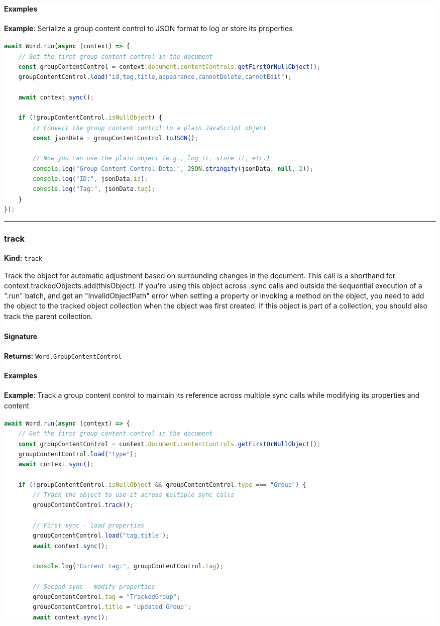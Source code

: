 #### Examples

**Example**: Serialize a group content control to JSON format to log or store its properties

```typescript
await Word.run(async (context) => {
    // Get the first group content control in the document
    const groupContentControl = context.document.contentControls.getFirstOrNullObject();
    groupContentControl.load("id,tag,title,appearance,cannotDelete,cannotEdit");
    
    await context.sync();
    
    if (!groupContentControl.isNullObject) {
        // Convert the group content control to a plain JavaScript object
        const jsonData = groupContentControl.toJSON();
        
        // Now you can use the plain object (e.g., log it, store it, etc.)
        console.log("Group Content Control Data:", JSON.stringify(jsonData, null, 2));
        console.log("ID:", jsonData.id);
        console.log("Tag:", jsonData.tag);
    }
});
```

---

### track

**Kind:** `track`

Track the object for automatic adjustment based on surrounding changes in the document. This call is a shorthand for context.trackedObjects.add(thisObject). If you're using this object across .sync calls and outside the sequential execution of a ".run" batch, and get an "InvalidObjectPath" error when setting a property or invoking a method on the object, you need to add the object to the tracked object collection when the object was first created. If this object is part of a collection, you should also track the parent collection.

#### Signature

**Returns:** `Word.GroupContentControl`

#### Examples

**Example**: Track a group content control to maintain its reference across multiple sync calls while modifying its properties and content

```typescript
await Word.run(async (context) => {
    // Get the first group content control in the document
    const groupContentControl = context.document.contentControls.getFirstOrNullObject();
    groupContentControl.load("type");
    await context.sync();

    if (!groupContentControl.isNullObject && groupContentControl.type === "Group") {
        // Track the object to use it across multiple sync calls
        groupContentControl.track();

        // First sync - load properties
        groupContentControl.load("tag,title");
        await context.sync();

        console.log("Current tag:", groupContentControl.tag);

        // Second sync - modify properties
        groupContentControl.tag = "TrackedGroup";
        groupContentControl.title = "Updated Group";
        await context.sync();
```